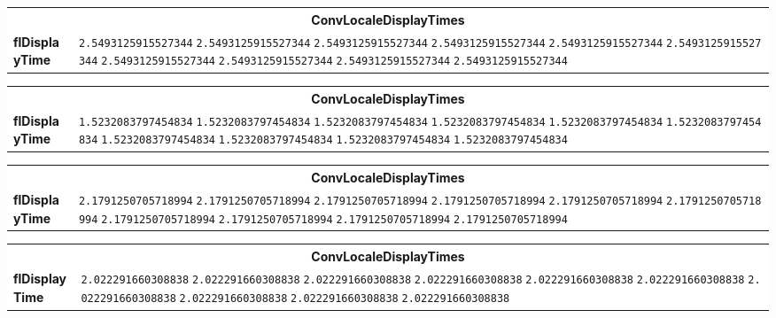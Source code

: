 
<table><tr><th colspan="100%">ConvLocaleDisplayTimes</th></tr><tr><td><b>flDisplayTime</b></td><td><code>2.5493125915527344</code>
<code>2.5493125915527344</code>
<code>2.5493125915527344</code>
<code>2.5493125915527344</code>
<code>2.5493125915527344</code>
<code>2.5493125915527344</code>
<code>2.5493125915527344</code>
<code>2.5493125915527344</code>
<code>2.5493125915527344</code>
<code>2.5493125915527344</code>
</td></tr></table>


<table><tr><th colspan="100%">ConvLocaleDisplayTimes</th></tr><tr><td><b>flDisplayTime</b></td><td><code>1.5232083797454834</code>
<code>1.5232083797454834</code>
<code>1.5232083797454834</code>
<code>1.5232083797454834</code>
<code>1.5232083797454834</code>
<code>1.5232083797454834</code>
<code>1.5232083797454834</code>
<code>1.5232083797454834</code>
<code>1.5232083797454834</code>
<code>1.5232083797454834</code>
</td></tr></table>


<table><tr><th colspan="100%">ConvLocaleDisplayTimes</th></tr><tr><td><b>flDisplayTime</b></td><td><code>2.1791250705718994</code>
<code>2.1791250705718994</code>
<code>2.1791250705718994</code>
<code>2.1791250705718994</code>
<code>2.1791250705718994</code>
<code>2.1791250705718994</code>
<code>2.1791250705718994</code>
<code>2.1791250705718994</code>
<code>2.1791250705718994</code>
<code>2.1791250705718994</code>
</td></tr></table>


<table><tr><th colspan="100%">ConvLocaleDisplayTimes</th></tr><tr><td><b>flDisplayTime</b></td><td><code>2.022291660308838</code>
<code>2.022291660308838</code>
<code>2.022291660308838</code>
<code>2.022291660308838</code>
<code>2.022291660308838</code>
<code>2.022291660308838</code>
<code>2.022291660308838</code>
<code>2.022291660308838</code>
<code>2.022291660308838</code>
<code>2.022291660308838</code>
</td></tr></table>
